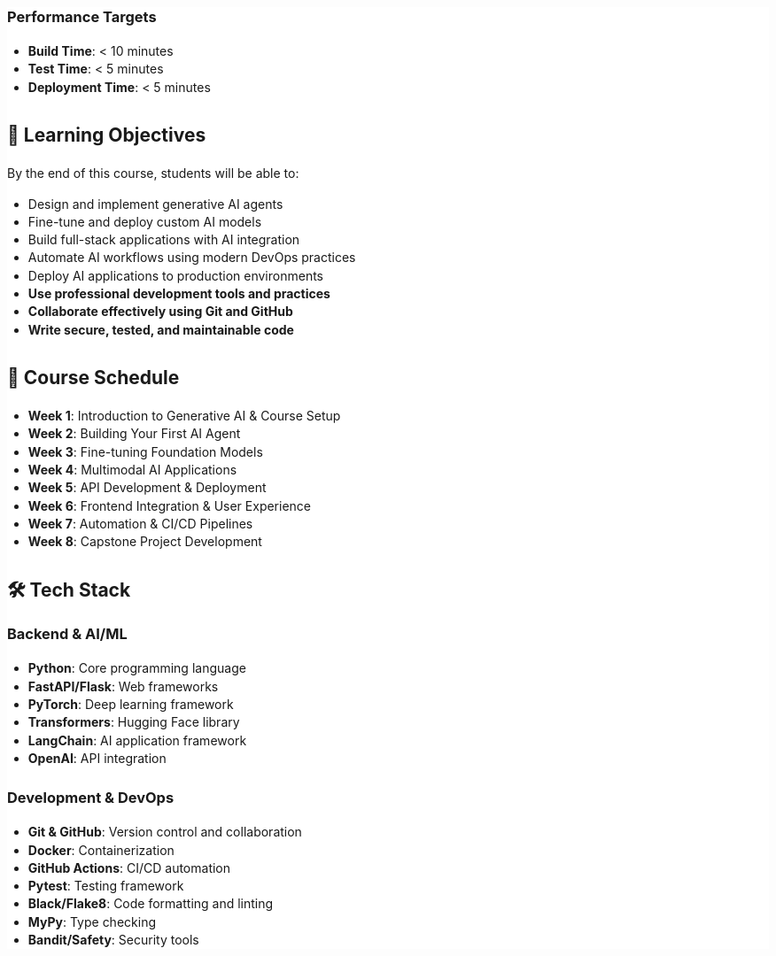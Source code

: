 ### Performance Targets

- **Build Time**: < 10 minutes
- **Test Time**: < 5 minutes
- **Deployment Time**: < 5 minutes

## 🎯 Learning Objectives

By the end of this course, students will be able to:

- Design and implement generative AI agents
- Fine-tune and deploy custom AI models
- Build full-stack applications with AI integration
- Automate AI workflows using modern DevOps practices
- Deploy AI applications to production environments
- **Use professional development tools and practices**
- **Collaborate effectively using Git and GitHub**
- **Write secure, tested, and maintainable code**

## 📅 Course Schedule

- **Week 1**: Introduction to Generative AI & Course Setup
- **Week 2**: Building Your First AI Agent
- **Week 3**: Fine-tuning Foundation Models
- **Week 4**: Multimodal AI Applications
- **Week 5**: API Development & Deployment
- **Week 6**: Frontend Integration & User Experience
- **Week 7**: Automation & CI/CD Pipelines
- **Week 8**: Capstone Project Development

## 🛠️ Tech Stack

### Backend & AI/ML

- **Python**: Core programming language
- **FastAPI/Flask**: Web frameworks
- **PyTorch**: Deep learning framework
- **Transformers**: Hugging Face library
- **LangChain**: AI application framework
- **OpenAI**: API integration

### Development & DevOps

- **Git & GitHub**: Version control and collaboration
- **Docker**: Containerization
- **GitHub Actions**: CI/CD automation
- **Pytest**: Testing framework
- **Black/Flake8**: Code formatting and linting
- **MyPy**: Type checking
- **Bandit/Safety**: Security tools
